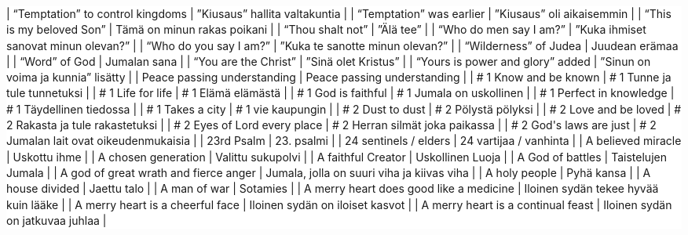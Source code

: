 | “Temptation” to control kingdoms                                                        | ”Kiusaus” hallita valtakuntia                                                          |
| “Temptation” was earlier                                                                | ”Kiusaus” oli aikaisemmin                                                              |
| “This is my beloved Son”                                                                | Tämä on minun rakas poikani                                                            |
| “Thou shalt not”                                                                        | ”Älä tee”                                                                              |
| “Who do men say I am?”                                                                  | ”Kuka ihmiset sanovat minun olevan?”                                                   |
| “Who do you say I am?”                                                                  | ”Kuka te sanotte minun olevan?”                                                        |
| “Wilderness” of Judea                                                                   | Juudean erämaa                                                                         |
| “Word” of God                                                                           | Jumalan sana                                                                           |
| “You are the Christ”                                                                    | ”Sinä olet Kristus”                                                                    |
| “Yours is power and glory” added                                                        | ”Sinun on voima ja kunnia” lisätty                                                     |
| Peace passing understanding                                                             | Peace passing understanding                                                            |
| # 1 Know and be known                                                                   | # 1 Tunne ja tule tunnetuksi                                                           |
| # 1 Life for life                                                                       | # 1 Elämä elämästä                                                                     |
| # 1 God is faithful                                                                    | # 1 Jumala on uskollinen                                                              |
| # 1 Perfect in knowledge                                                               | # 1 Täydellinen tiedossa                                                              |
| # 1 Takes a city                                                                       | # 1 vie kaupungin                                                                     |
| # 2 Dust to dust                                                                        | # 2 Pölystä pölyksi                                                                    |
| # 2 Love and be loved                                                                   | # 2 Rakasta ja tule rakastetuksi                                                       |
| # 2 Eyes of Lord every place                                                           | # 2 Herran silmät joka paikassa                                                       |
| # 2 God's laws are just                                                                | # 2 Jumalan lait ovat oikeudenmukaisia                                                |
| 23rd Psalm                                                                              | 23. psalmi                                                                             |
| 24 sentinels / elders                                                                   | 24 vartijaa / vanhinta                                                                 |
| A believed miracle                                                                      | Uskottu ihme                                                                           |
| A chosen generation                                                                     | Valittu sukupolvi                                                                      |
| A faithful Creator                                                                      | Uskollinen Luoja                                                                       |
| A God of battles                                                                        | Taistelujen Jumala                                                                     |
| A god of great wrath and fierce anger                                                   | Jumala, jolla on suuri viha ja kiivas viha                                             |
| A holy people                                                                           | Pyhä kansa                                                                             |
| A house divided                                                                         | Jaettu talo                                                                            |
| A man of war                                                                            | Sotamies                                                                               |
| A merry heart does good like a medicine                                                 | Iloinen sydän tekee hyvää kuin lääke                                                   |
| A merry heart is a cheerful face                                                        | Iloinen sydän on iloiset kasvot                                                        |
| A merry heart is a continual feast                                                      | Iloinen sydän on jatkuvaa juhlaa                                                       |